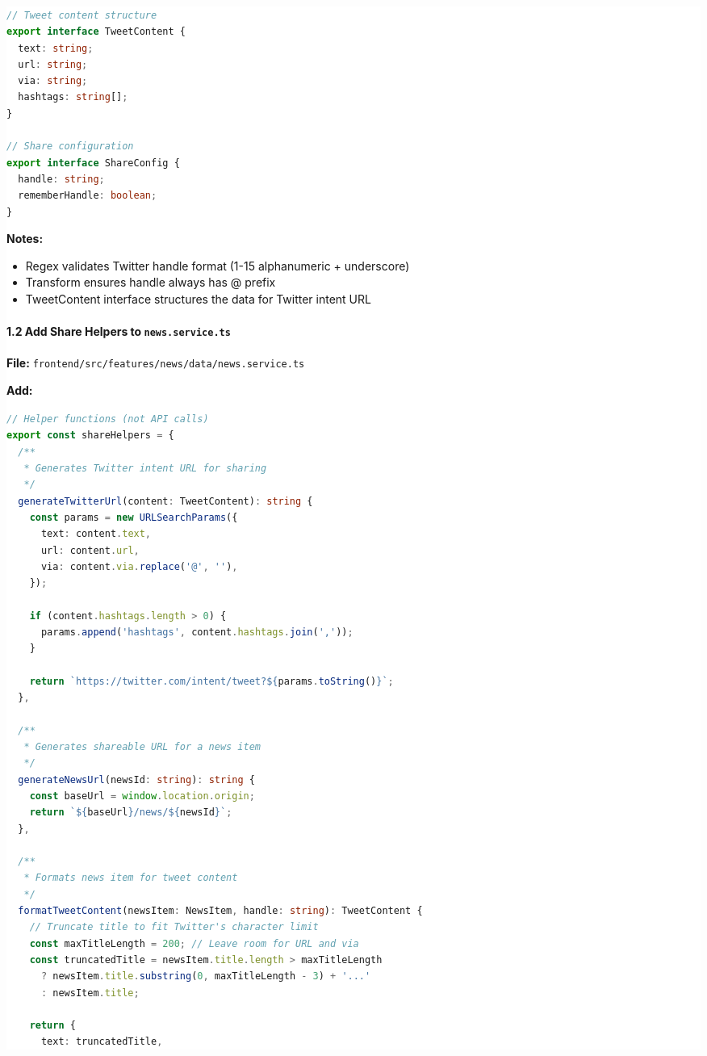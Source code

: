 ```typescript
// Tweet content structure
export interface TweetContent {
  text: string;
  url: string;
  via: string;
  hashtags: string[];
}

// Share configuration
export interface ShareConfig {
  handle: string;
  rememberHandle: boolean;
}
```

**Notes:**
- Regex validates Twitter handle format (1-15 alphanumeric + underscore)
- Transform ensures handle always has @ prefix
- TweetContent interface structures the data for Twitter intent URL

#### 1.2 Add Share Helpers to `news.service.ts`
**File:** `frontend/src/features/news/data/news.service.ts`

**Add:**
```typescript
// Helper functions (not API calls)
export const shareHelpers = {
  /**
   * Generates Twitter intent URL for sharing
   */
  generateTwitterUrl(content: TweetContent): string {
    const params = new URLSearchParams({
      text: content.text,
      url: content.url,
      via: content.via.replace('@', ''),
    });

    if (content.hashtags.length > 0) {
      params.append('hashtags', content.hashtags.join(','));
    }

    return `https://twitter.com/intent/tweet?${params.toString()}`;
  },

  /**
   * Generates shareable URL for a news item
   */
  generateNewsUrl(newsId: string): string {
    const baseUrl = window.location.origin;
    return `${baseUrl}/news/${newsId}`;
  },

  /**
   * Formats news item for tweet content
   */
  formatTweetContent(newsItem: NewsItem, handle: string): TweetContent {
    // Truncate title to fit Twitter's character limit
    const maxTitleLength = 200; // Leave room for URL and via
    const truncatedTitle = newsItem.title.length > maxTitleLength
      ? newsItem.title.substring(0, maxTitleLength - 3) + '...'
      : newsItem.title;

    return {
      text: truncatedTitle,
```